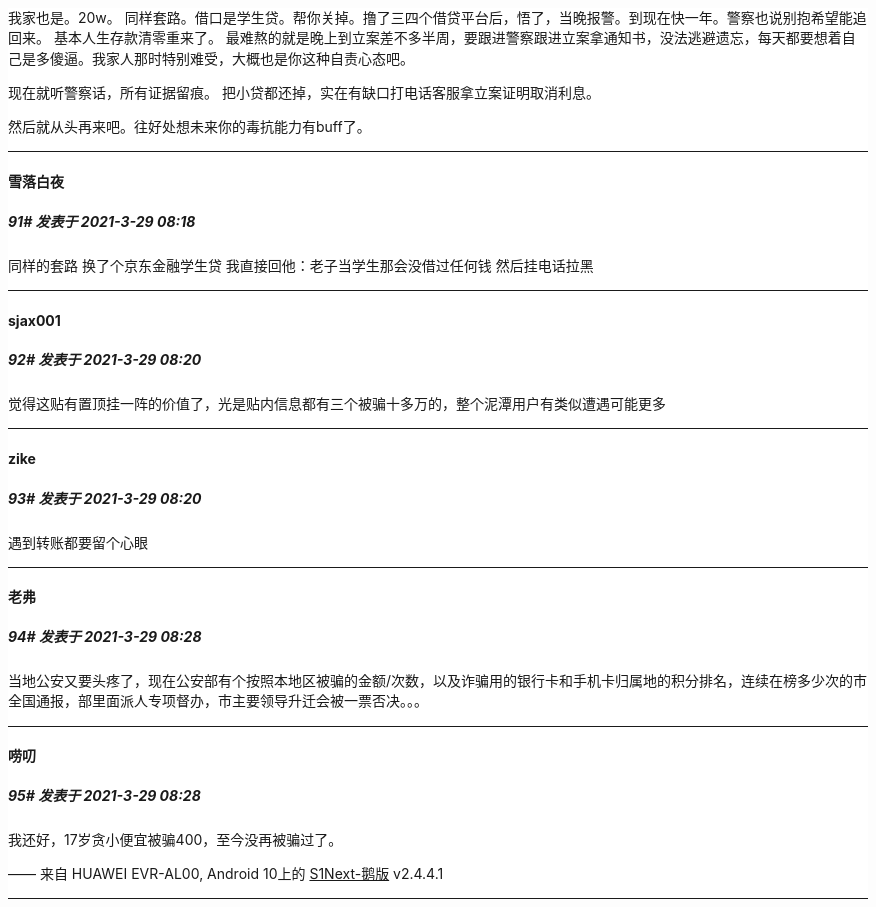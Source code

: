 
我家也是。20w。
同样套路。借口是学生贷。帮你关掉。撸了三四个借贷平台后，悟了，当晚报警。到现在快一年。警察也说别抱希望能追回来。
基本人生存款清零重来了。
最难熬的就是晚上到立案差不多半周，要跟进警察跟进立案拿通知书，没法逃避遗忘，每天都要想着自己是多傻逼。我家人那时特别难受，大概也是你这种自责心态吧。

现在就听警察话，所有证据留痕。
把小贷都还掉，实在有缺口打电话客服拿立案证明取消利息。

然后就从头再来吧。往好处想未来你的毒抗能力有buff了。


-----

####  雪落白夜  
##### 91#       发表于 2021-3-29 08:18


同样的套路 换了个京东金融学生贷 我直接回他：老子当学生那会没借过任何钱 然后挂电话拉黑


-----

####  sjax001  
##### 92#       发表于 2021-3-29 08:20


觉得这贴有置顶挂一阵的价值了，光是贴内信息都有三个被骗十多万的，整个泥潭用户有类似遭遇可能更多


-----

####  zike  
##### 93#       发表于 2021-3-29 08:20


遇到转账都要留个心眼 


-----

####  老弗  
##### 94#       发表于 2021-3-29 08:28


当地公安又要头疼了，现在公安部有个按照本地区被骗的金额/次数，以及诈骗用的银行卡和手机卡归属地的积分排名，连续在榜多少次的市全国通报，部里面派人专项督办，市主要领导升迁会被一票否决。。。


-----

####  唠叨  
##### 95#       发表于 2021-3-29 08:28


我还好，17岁贪小便宜被骗400，至今没再被骗过了。

—— 来自 HUAWEI EVR-AL00, Android 10上的 [S1Next-鹅版](https://github.com/ykrank/S1-Next/releases) v2.4.4.1


-----
